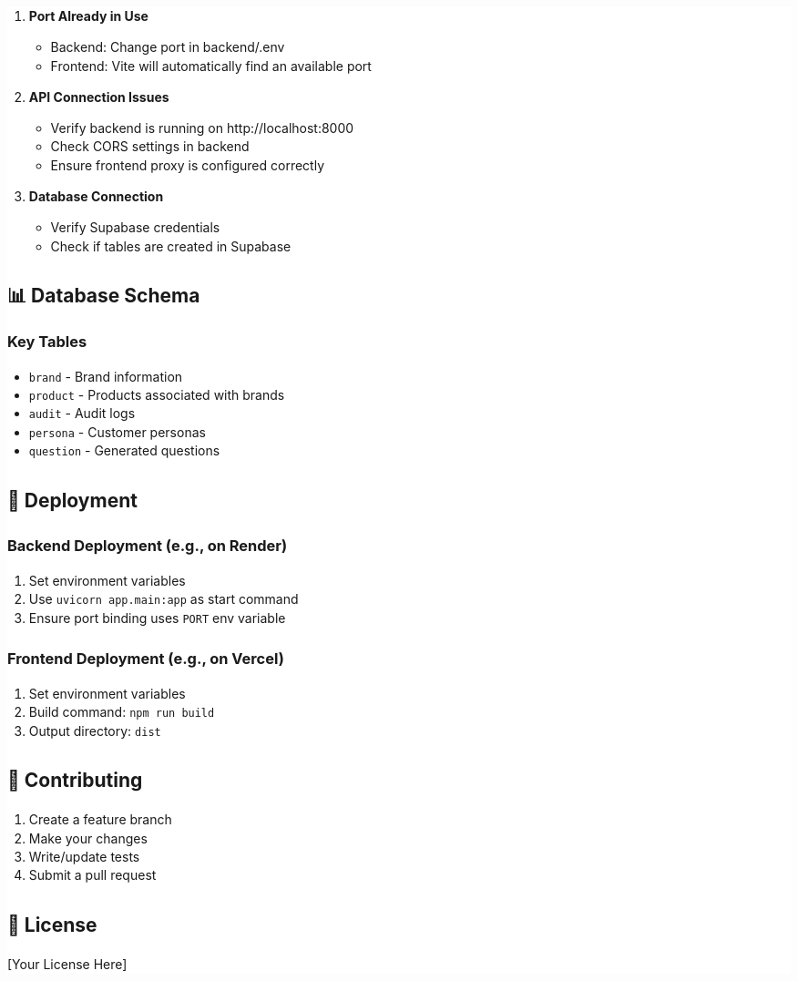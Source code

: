 1. **Port Already in Use**
   - Backend: Change port in backend/.env
   - Frontend: Vite will automatically find an available port

2. **API Connection Issues**
   - Verify backend is running on http://localhost:8000
   - Check CORS settings in backend
   - Ensure frontend proxy is configured correctly

3. **Database Connection**
   - Verify Supabase credentials
   - Check if tables are created in Supabase

## 📊 Database Schema

### Key Tables
- `brand` - Brand information
- `product` - Products associated with brands
- `audit` - Audit logs
- `persona` - Customer personas
- `question` - Generated questions

## 🚀 Deployment

### Backend Deployment (e.g., on Render)
1. Set environment variables
2. Use `uvicorn app.main:app` as start command
3. Ensure port binding uses `PORT` env variable

### Frontend Deployment (e.g., on Vercel)
1. Set environment variables
2. Build command: `npm run build`
3. Output directory: `dist`

## 📝 Contributing

1. Create a feature branch
2. Make your changes
3. Write/update tests
4. Submit a pull request

## 📄 License

[Your License Here] 
